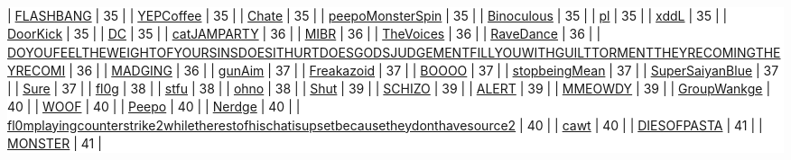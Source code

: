 | [FLASHBANG](https://7tv.app/emotes/60baca0a3285d8b0b8a051c9)                                                                                            | 35    |
| [YEPCoffee](https://7tv.app/emotes/60b103494daf0d3e21efdb56)                                                                                            | 35    |
| [Chate](https://7tv.app/emotes/6333ac6e7500557623296be4)                                                                                                | 35    |
| [peepoMonsterSpin](https://7tv.app/emotes/6119b66096864b34025d3003)                                                                                     | 35    |
| [Binoculous](https://7tv.app/emotes/639f2a2bad3f28494b5f1a7c)                                                                                           | 35    |
| [pl](https://7tv.app/emotes/6349783bf614dc272b1f940b)                                                                                                   | 35    |
| [xddL](https://7tv.app/emotes/62f9b58791aa2d0338b228ab)                                                                                                 | 35    |
| [DoorKick](https://7tv.app/emotes/613a50a6d5c1b90dcffb41d0)                                                                                             | 35    |
| [DC](https://7tv.app/emotes/61d3d0ce5c6572b1f6a79119)                                                                                                   | 35    |
| [catJAMPARTY](https://7tv.app/emotes/631f2d201940f713f67d7f60)                                                                                          | 36    |
| [MIBR](https://7tv.app/emotes/625486326e0665dc1950543d)                                                                                                 | 36    |
| [TheVoices](https://7tv.app/emotes/63acb7b5acef59270e7cf4b0)                                                                                            | 36    |
| [RaveDance](https://7tv.app/emotes/638a93282efd17dd5e6c861b)                                                                                            | 36    |
| [DOYOUFEELTHEWEIGHTOFYOURSINSDOESITHURTDOESGODSJUDGEMENTFILLYOUWITHGUILTTORMENTTHEYRECOMINGTHEYRECOMI](https://7tv.app/emotes/62f0439b266c982a4c78f9c5) | 36    |
| [MADGING](https://7tv.app/emotes/621e366aaf1b8e166ce361a1)                                                                                              | 36    |
| [gunAim](https://7tv.app/emotes/6147796645d00846a86eb5cc)                                                                                               | 37    |
| [Freakazoid](https://7tv.app/emotes/6261240d47259477d9446142)                                                                                           | 37    |
| [BOOOO](https://7tv.app/emotes/60ecc283cbd9c9866bbd86b5)                                                                                                | 37    |
| [stopbeingMean](https://7tv.app/emotes/60bc8bb7824feec0de8f94cc)                                                                                        | 37    |
| [SuperSaiyanBlue](https://7tv.app/emotes/61e6292a77175547b425cb59)                                                                                      | 37    |
| [Sure](https://7tv.app/emotes/63a3087be323a72ad0c9415f)                                                                                                 | 37    |
| [fl0g](https://7tv.app/emotes/6333288a8157e18529ce05de)                                                                                                 | 38    |
| [stfu](https://7tv.app/emotes/6153ccd220eaf897465ace0b)                                                                                                 | 38    |
| [ohno](https://7tv.app/emotes/639df002d38d94c8697b2881)                                                                                                 | 38    |
| [Shut](https://7tv.app/emotes/60c24578a8e2218f3792ab7a)                                                                                                 | 39    |
| [SCHIZO](https://7tv.app/emotes/61b670a76906591ea6f2005b)                                                                                               | 39    |
| [ALERT](https://7tv.app/emotes/62668dae6616fad25e4d0d03)                                                                                                | 39    |
| [MMEOWDY](https://7tv.app/emotes/63e5441a815aec3720b2dcbd)                                                                                              | 39    |
| [GroupWankge](https://7tv.app/emotes/623fca616f6be43db01aeaf8)                                                                                          | 40    |
| [WOOF](https://7tv.app/emotes/62796a30089a7ee78fdb273b)                                                                                                 | 40    |
| [Peepo](https://7tv.app/emotes/60df3f0302b033a17cbb4785)                                                                                                | 40    |
| [Nerdge](https://7tv.app/emotes/60e0ec549db74f240c4c0c5b)                                                                                               | 40    |
| [fl0mplayingcounterstrike2whiletherestofhischatisupsetbecausetheydonthavesource2](https://7tv.app/emotes/6435543c2a66367aae6c75b1)                      | 40    |
| [cawt](https://7tv.app/emotes/62b76e8120f29b83b4e3a9be)                                                                                                 | 40    |
| [DIESOFPASTA](https://7tv.app/emotes/62a34023aeb99580351627ab)                                                                                          | 41    |
| [MONSTER](https://7tv.app/emotes/6352ae07f9e5335cdf591ea6)                                                                                              | 41    |